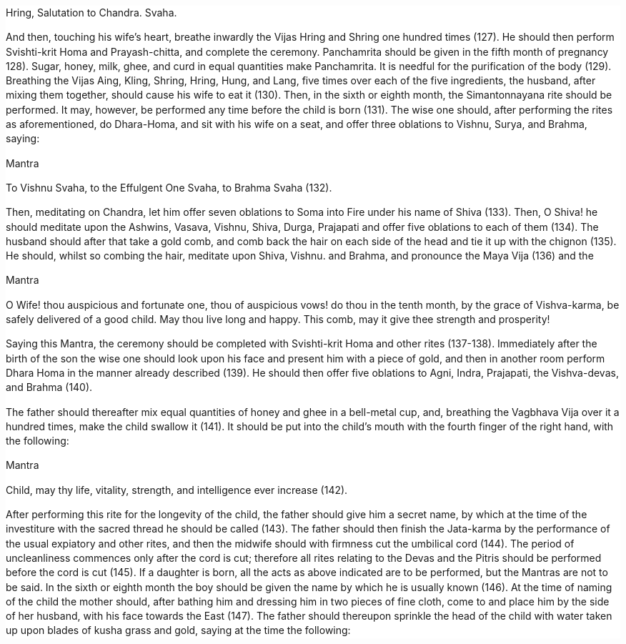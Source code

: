 Hring, Salutation to Chandra. Svaha.

And then, touching his wife’s heart, breathe inwardly the Vijas Hring and Shring one hundred times (127). He should then perform Svishti-krit Homa and Prayash-chitta, and complete the ceremony. Panchamrita should be given in the fifth month of pregnancy 128). Sugar, honey, milk, ghee, and curd in equal quantities make Panchamrita. It is needful for the purification of the body (129). Breathing the Vijas Aing, Kling, Shring, Hring, Hung, and Lang, five times over each of the five ingredients, the husband, after mixing them together, should cause his wife to eat it (130). Then, in the sixth or eighth month, the Simantonnayana rite should be performed. It may, however, be performed any time before the child is born (131). The wise one should, after performing the rites as aforementioned, do Dhara-Homa, and sit with his wife on a seat, and offer three oblations to Vishnu, Surya, and Brahma, saying:

Mantra

To Vishnu Svaha, to the Effulgent One Svaha, to Brahma Svaha (132).

Then, meditating on Chandra, let him offer seven oblations to Soma into Fire under his name of Shiva (133). Then, O Shiva! he should meditate upon the Ashwins, Vasava, Vishnu, Shiva, Durga, Prajapati and offer five oblations to each of them (134). The husband should after that take a gold comb, and comb back the hair on each side of the head and tie it up with the chignon (135). He should, whilst so combing the hair, meditate upon Shiva, Vishnu. and Brahma, and pronounce the Maya Vija (136) and the

Mantra

O Wife! thou auspicious and fortunate one, thou of auspicious vows! do thou in the tenth month, by the grace of Vishva-karma, be safely delivered of a good child. May thou live long and happy. This comb, may it give thee strength and prosperity!

Saying this Mantra, the ceremony should be completed with Svishti-krit Homa and other rites (137-138). Immediately after the birth of the son the wise one should look upon his face and present him with a piece of gold, and then in another room perform Dhara Homa in the manner already described (139). He should then offer five oblations to Agni, Indra, Prajapati, the Vishva-devas, and Brahma (140).

The father should thereafter mix equal quantities of honey and ghee in a bell-metal cup, and, breathing the Vagbhava Vija over it a hundred times, make the child swallow it (141). It should be put into the child’s mouth with the fourth finger of the right hand, with the following:

Mantra

Child, may thy life, vitality, strength, and intelligence ever increase (142).

After performing this rite for the longevity of the child, the father should give him a secret name, by which at the time of the investiture with the sacred thread he should be called (143). The father should then finish the Jata-karma by the performance of the usual expiatory and other rites, and then the midwife should with firmness cut the umbilical cord (144). The period of uncleanliness commences only after the cord is cut; therefore all rites relating to the Devas and the Pitris should be performed before the cord is cut (145). If a daughter is born, all the acts as above indicated are to be performed, but the Mantras are not to be said. In the sixth or eighth month the boy should be given the name by which he is usually known (146). At the time of naming of the child the mother should, after bathing him and dressing him in two pieces of fine cloth, come to and place him by the side of her husband, with his face towards the East (147). The father should thereupon sprinkle the head of the child with water taken up upon blades of kusha grass and gold, saying at the time the following:
